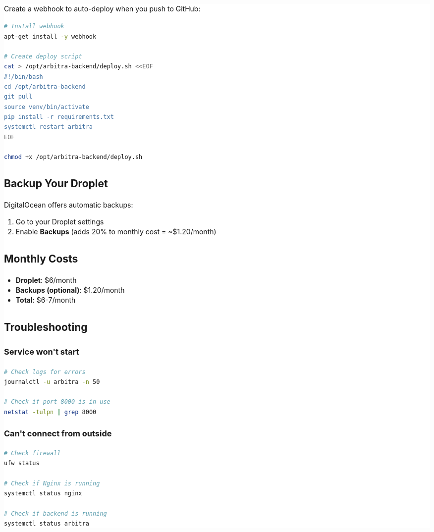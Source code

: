 Create a webhook to auto-deploy when you push to GitHub:

```bash
# Install webhook
apt-get install -y webhook

# Create deploy script
cat > /opt/arbitra-backend/deploy.sh <<EOF
#!/bin/bash
cd /opt/arbitra-backend
git pull
source venv/bin/activate
pip install -r requirements.txt
systemctl restart arbitra
EOF

chmod +x /opt/arbitra-backend/deploy.sh
```

## Backup Your Droplet

DigitalOcean offers automatic backups:
1. Go to your Droplet settings
2. Enable **Backups** (adds 20% to monthly cost = ~$1.20/month)

## Monthly Costs

- **Droplet**: $6/month
- **Backups (optional)**: $1.20/month
- **Total**: $6-7/month

## Troubleshooting

### Service won't start
```bash
# Check logs for errors
journalctl -u arbitra -n 50

# Check if port 8000 is in use
netstat -tulpn | grep 8000
```

### Can't connect from outside
```bash
# Check firewall
ufw status

# Check if Nginx is running
systemctl status nginx

# Check if backend is running
systemctl status arbitra
```
